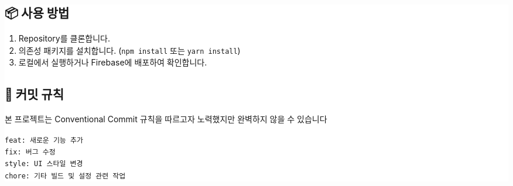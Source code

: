 ## 📦 사용 방법

1. Repository를 클론합니다.
2. 의존성 패키지를 설치합니다. (`npm install` 또는 `yarn install`)
3. 로컬에서 실행하거나 Firebase에 배포하여 확인합니다.

## 📌 커밋 규칙

본 프로젝트는 Conventional Commit 규칙을 따르고자 노력했지만 완벽하지 않을 수 있습니다
```
feat: 새로운 기능 추가
fix: 버그 수정
style: UI 스타일 변경
chore: 기타 빌드 및 설정 관련 작업
```

